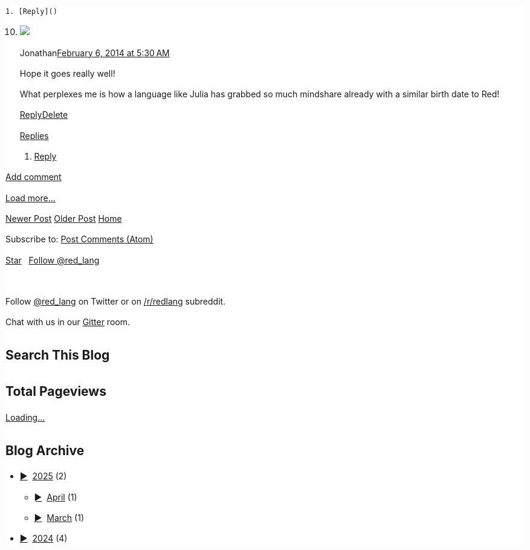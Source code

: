     1. [Reply]()
10. ![](//resources.blogblog.com/img/blank.gif)
    
    Jonathan[February 6, 2014 at 5:30 AM](https://www.red-lang.org/2014/01/year-of-horse.html?showComment=1391661011880#c181466026276785185)
    
    Hope it goes really well!
    
    What perplexes me is how a language like Julia has grabbed so much mindshare already with a similar birth date to Red!
    
    [Reply]()[Delete](https://www.blogger.com/comment/delete/5936111837781935054/181466026276785185)
    
    [Replies]()
    
    1. [Reply]()

[Add comment]()

[Load more...]()

[]()

[](https://www.blogger.com/comment/frame/5936111837781935054?po=4085041808703955029&hl=en&saa=85391&origin=https%3A%2F%2Fwww.red-lang.org)

[Newer Post](https://www.red-lang.org/2014/02/project-ideas-for-google-summer-of-code.html "Newer Post") [Older Post](https://www.red-lang.org/2013/11/041-introducing-parse.html "Older Post") [Home](https://www.red-lang.org/)

Subscribe to: [Post Comments (Atom)](https://www.red-lang.org/feeds/4085041808703955029/comments/default)

[Star](https://github.com/red/red)   [Follow @red\_lang](https://twitter.com/red_lang)

    

Follow [@red\_lang](https://twitter.com/red_lang) on Twitter or on [/r/redlang](https://www.reddit.com/r/redlang/) subreddit.

Chat with us in our [Gitter](https://gitter.im/red/red) room.

## Search This Blog

## Total Pageviews

[Loading...](http://github.com/red/red/commits/master.atom)

## Blog Archive

- [►](javascript:void%280%29)  [2025](https://www.red-lang.org/2025/) (2)
  
  - [►](javascript:void%280%29)  [April](https://www.red-lang.org/2025/04/) (1)
  
  
  
  - [►](javascript:void%280%29)  [March](https://www.red-lang.org/2025/03/) (1)



- [►](javascript:void%280%29)  [2024](https://www.red-lang.org/2024/) (4)
  